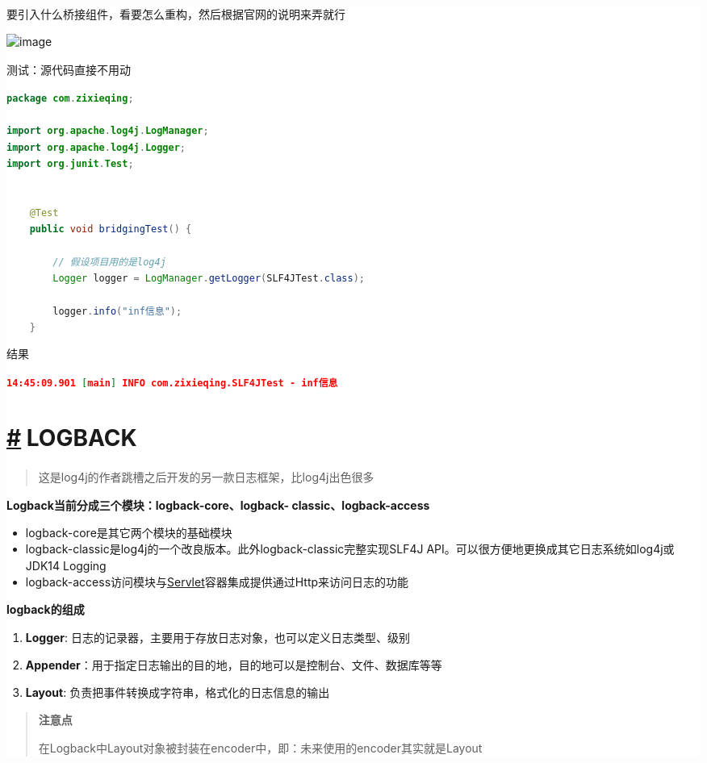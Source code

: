 要引入什么桥接组件，看要怎么重构，然后根据官网的说明来弄就行

![image](https://img2023.cnblogs.com/blog/2421736/202304/2421736-20230411030126306-891039216.png)




测试：源代码直接不用动

````java
package com.zixieqing;

import org.apache.log4j.LogManager;
import org.apache.log4j.Logger;
import org.junit.Test;


    @Test
    public void bridgingTest() {

        // 假设项目用的是log4j
        Logger logger = LogManager.getLogger(SLF4JTest.class);

        logger.info("inf信息");
    }
````


结果

```json
14:45:09.901 [main] INFO com.zixieqing.SLF4JTest - inf信息
```





# [#](#LOGBACK) LOGBACK

> 这是log4j的作者跳槽之后开发的另一款日志框架，比log4j出色很多

**Logback当前分成三个模块：logback-core、logback- classic、logback-access**

- logback-core是其它两个模块的基础模块
- logback-classic是log4j的一个改良版本。此外logback-classic完整实现SLF4J API。可以很方便地更换成其它日志系统如log4j或JDK14 Logging
- logback-access访问模块与[Servlet](https://baike.baidu.com/item/Servlet/477555)容器集成提供通过Http来访问日志的功能



**logback的组成**

1. **Logger**:  日志的记录器，主要用于存放日志对象，也可以定义日志类型、级别

2. **Appender**：用于指定日志输出的目的地，目的地可以是控制台、文件、数据库等等

3. **Layout**:  负责把事件转换成字符串，格式化的日志信息的输出

> **注意点**
>
> 在Logback中Layout对象被封装在encoder中，即：未来使用的encoder其实就是Layout
